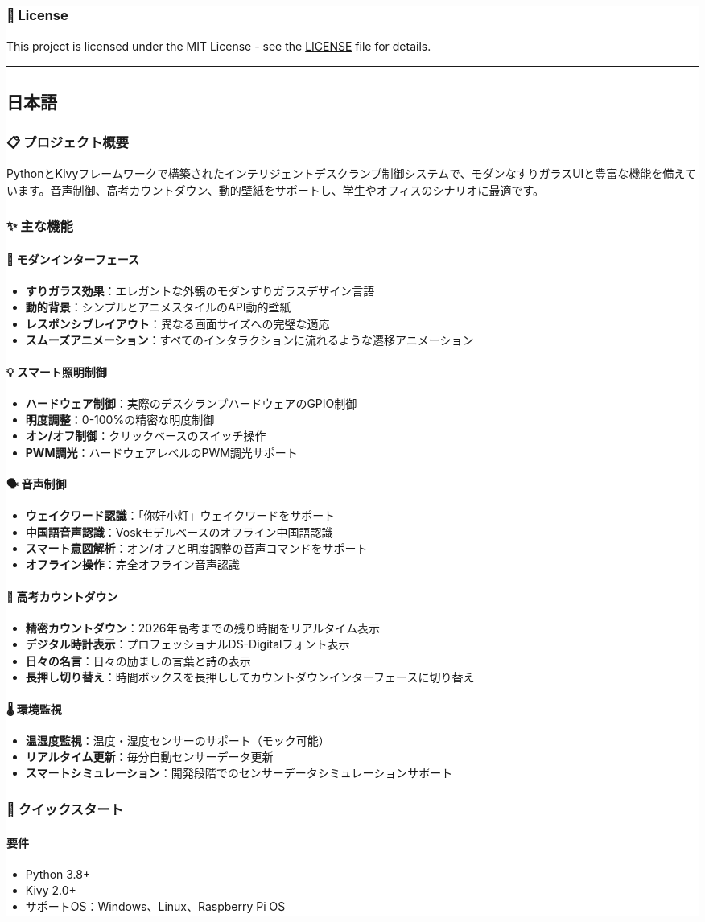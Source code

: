 ### 📄 License

This project is licensed under the MIT License - see the [LICENSE](LICENSE) file for details.

---

## 日本語

### 📋 プロジェクト概要

PythonとKivyフレームワークで構築されたインテリジェントデスクランプ制御システムで、モダンなすりガラスUIと豊富な機能を備えています。音声制御、高考カウントダウン、動的壁紙をサポートし、学生やオフィスのシナリオに最適です。

### ✨ 主な機能

#### 🎨 モダンインターフェース
- **すりガラス効果**：エレガントな外観のモダンすりガラスデザイン言語
- **動的背景**：シンプルとアニメスタイルのAPI動的壁紙
- **レスポンシブレイアウト**：異なる画面サイズへの完璧な適応
- **スムーズアニメーション**：すべてのインタラクションに流れるような遷移アニメーション

#### 💡 スマート照明制御
- **ハードウェア制御**：実際のデスクランプハードウェアのGPIO制御
- **明度調整**：0-100%の精密な明度制御
- **オン/オフ制御**：クリックベースのスイッチ操作
- **PWM調光**：ハードウェアレベルのPWM調光サポート

#### 🗣️ 音声制御
- **ウェイクワード認識**：「你好小灯」ウェイクワードをサポート
- **中国語音声認識**：Voskモデルベースのオフライン中国語認識
- **スマート意図解析**：オン/オフと明度調整の音声コマンドをサポート
- **オフライン操作**：完全オフライン音声認識

#### 📅 高考カウントダウン
- **精密カウントダウン**：2026年高考までの残り時間をリアルタイム表示
- **デジタル時計表示**：プロフェッショナルDS-Digitalフォント表示
- **日々の名言**：日々の励ましの言葉と詩の表示
- **長押し切り替え**：時間ボックスを長押ししてカウントダウンインターフェースに切り替え

#### 🌡️ 環境監視
- **温湿度監視**：温度・湿度センサーのサポート（モック可能）
- **リアルタイム更新**：毎分自動センサーデータ更新
- **スマートシミュレーション**：開発段階でのセンサーデータシミュレーションサポート

### 🚀 クイックスタート

#### 要件
- Python 3.8+
- Kivy 2.0+
- サポートOS：Windows、Linux、Raspberry Pi OS
